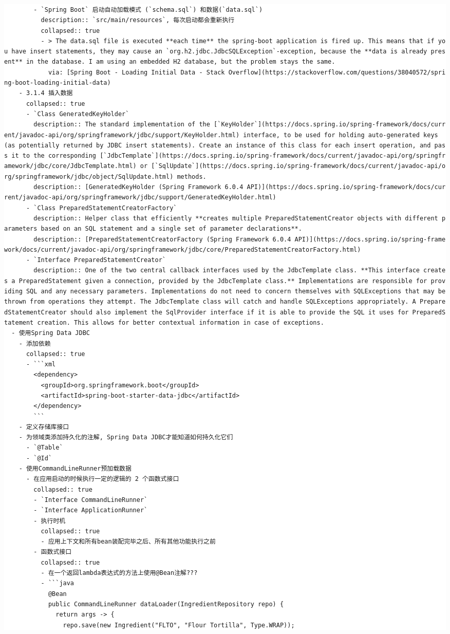             - `Spring Boot` 启动自动加载模式 (`schema.sql`) 和数据(`data.sql`)
              description:: `src/main/resources`, 每次启动都会重新执行
              collapsed:: true
              - > The data.sql file is executed **each time** the spring-boot application is fired up. This means that if you have insert statements, they may cause an `org.h2.jdbc.JdbcSQLException`-exception, because the **data is already present** in the database. I am using an embedded H2 database, but the problem stays the same.
                via: [Spring Boot - Loading Initial Data - Stack Overflow](https://stackoverflow.com/questions/38040572/spring-boot-loading-initial-data)
        - 3.1.4 插入数据
          collapsed:: true
          - `Class GeneratedKeyHolder`
            description:: The standard implementation of the [`KeyHolder`](https://docs.spring.io/spring-framework/docs/current/javadoc-api/org/springframework/jdbc/support/KeyHolder.html) interface, to be used for holding auto-generated keys (as potentially returned by JDBC insert statements). Create an instance of this class for each insert operation, and pass it to the corresponding [`JdbcTemplate`](https://docs.spring.io/spring-framework/docs/current/javadoc-api/org/springframework/jdbc/core/JdbcTemplate.html) or [`SqlUpdate`](https://docs.spring.io/spring-framework/docs/current/javadoc-api/org/springframework/jdbc/object/SqlUpdate.html) methods.
            description:: [GeneratedKeyHolder (Spring Framework 6.0.4 API)](https://docs.spring.io/spring-framework/docs/current/javadoc-api/org/springframework/jdbc/support/GeneratedKeyHolder.html)
          - `Class PreparedStatementCreatorFactory`
            description:: Helper class that efficiently **creates multiple PreparedStatementCreator objects with different parameters based on an SQL statement and a single set of parameter declarations**.
            description:: [PreparedStatementCreatorFactory (Spring Framework 6.0.4 API)](https://docs.spring.io/spring-framework/docs/current/javadoc-api/org/springframework/jdbc/core/PreparedStatementCreatorFactory.html)
          - `Interface PreparedStatementCreator`
            description:: One of the two central callback interfaces used by the JdbcTemplate class. **This interface creates a PreparedStatement given a connection, provided by the JdbcTemplate class.** Implementations are responsible for providing SQL and any necessary parameters. Implementations do not need to concern themselves with SQLExceptions that may be thrown from operations they attempt. The JdbcTemplate class will catch and handle SQLExceptions appropriately. A PreparedStatementCreator should also implement the SqlProvider interface if it is able to provide the SQL it uses for PreparedStatement creation. This allows for better contextual information in case of exceptions.
      - 使用Spring Data JDBC
        - 添加依赖
          collapsed:: true
          - ```xml
            <dependency>
              <groupId>org.springframework.boot</groupId>
              <artifactId>spring-boot-starter-data-jdbc</artifactId>
            </dependency>
            ```
        - 定义存储库接口
        - 为领域类添加持久化的注解, Spring Data JDBC才能知道如何持久化它们
          - `@Table`
          - `@Id`
        - 使用CommandLineRunner预加载数据
          - 在应用启动的时候执行一定的逻辑的 2 个函数式接口
            collapsed:: true
            - `Interface CommandLineRunner`
            - `Interface ApplicationRunner`
            - 执行时机
              collapsed:: true
              - 应用上下文和所有bean装配完毕之后、所有其他功能执行之前
            - 函数式接口
              collapsed:: true
              - 在一个返回lambda表达式的方法上使用@Bean注解???
              - ```java
                @Bean
                public CommandLineRunner dataLoader(IngredientRepository repo) {
                  return args -> {
                    repo.save(new Ingredient("FLTO", "Flour Tortilla", Type.WRAP));